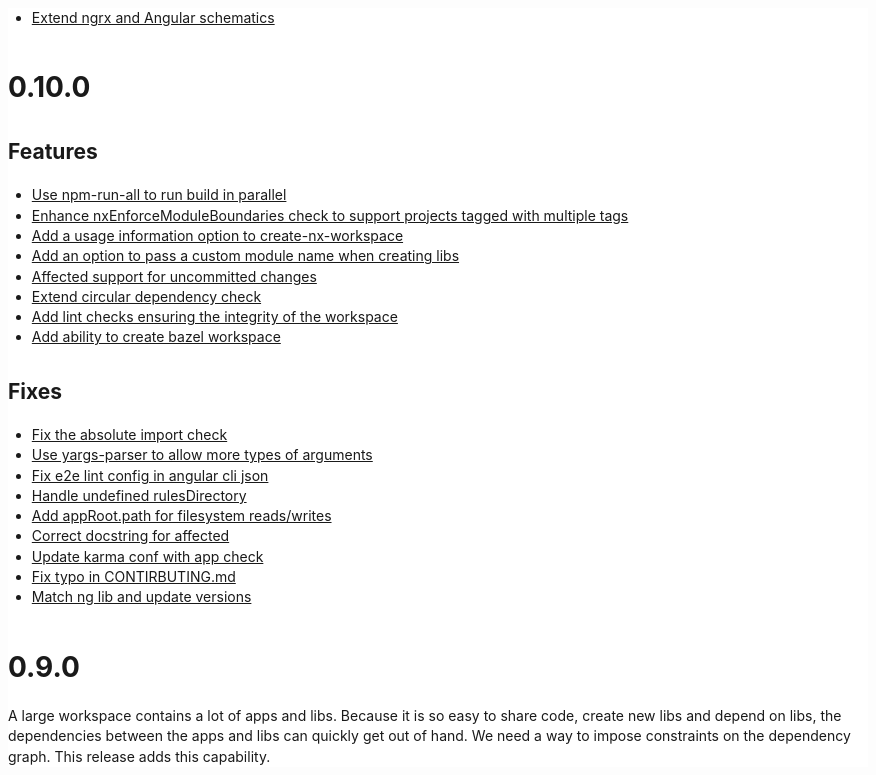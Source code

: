 - [Extend ngrx and Angular schematics](https://github.com/nrwl/nx/commit/0c2b01bda6904e09f0c4f997ef4a98818723b795)

# 0.10.0

## Features

- [Use npm-run-all to run build in parallel](https://github.com/nrwl/nx/commit/7b63de662e3aa99a8688681f0e26518ca05ffcbc)
- [Enhance nxEnforceModuleBoundaries check to support projects tagged with multiple tags](https://github.com/nrwl/nx/commit/d416c580b5db181cedf45ed952d9b6db49bb084d)
- [Add a usage information option to create-nx-workspace ](https://github.com/nrwl/nx/commit/2746f0399d0c729ff08420f46f2c2c6b4256f6a7)
- [Add an option to pass a custom module name when creating libs](https://github.com/nrwl/nx/commit/c1ca7df014043d0e27517b26470067677c57efa3)
- [Affected support for uncommitted changes](https://github.com/nrwl/nx/commit/113b51bd330c2af058675386e482d38f170a6688)
- [Extend circular dependency check](https://github.com/nrwl/nx/commit/fff9659c3a108b613c6db89bcca4072494fbe85f)
- [Add lint checks ensuring the integrity of the workspace](https://github.com/nrwl/nx/commit/ce553b732e8ca004e1ecf53cf54bcadb6ba1f7f3)
- [Add ability to create bazel workspace](https://github.com/nrwl/nx/commit/5a26f241b1e8b8b87e2ab4da941d3d3c4c480046)

## Fixes

- [Fix the absolute import check](https://github.com/nrwl/nx/commit/de138bb26cb816b86afe6b8f14abb362cec2a20e)
- [Use yargs-parser to allow more types of arguments](https://github.com/nrwl/nx/commit/c747a4a0a066975bdbbda10234b78e3c63c3b44d)
- [Fix e2e lint config in angular cli json](https://github.com/nrwl/nx/commit/fc0bec90805217d03bf2008e9b241025cad72c05)
- [Handle undefined rulesDirectory](https://github.com/nrwl/nx/commit/8beae9fa3d6d905778dd24c5e6b27fe7c534be13)
- [Add appRoot.path for filesystem reads/writes](https://github.com/nrwl/nx/commit/809bdd4c270baf7fd883980db8d7171ebf09508e)
- [Correct docstring for affected](https://github.com/nrwl/nx/commit/6394f9e1edf5a0b1f219050dc8b1e8269d5e5c2b)
- [Update karma conf with app check](https://github.com/nrwl/nx/commit/fea4f48decdfa17feb5e020318abf2ac319d05da)
- [Fix typo in CONTIRBUTING.md](https://github.com/nrwl/nx/commit/bd50643d60b3c2a8e8ace6ceaab5834d897b4aa3)
- [Match ng lib and update versions ](https://github.com/nrwl/nx/commit/8482177b7373844d833aaad55e15a2a10d4ae116)

# 0.9.0

A large workspace contains a lot of apps and libs. Because it is so easy to share code, create new libs and depend on libs, the dependencies between the apps and libs can quickly get out of hand. We need a way to impose constraints on the dependency graph. This release adds this capability.
